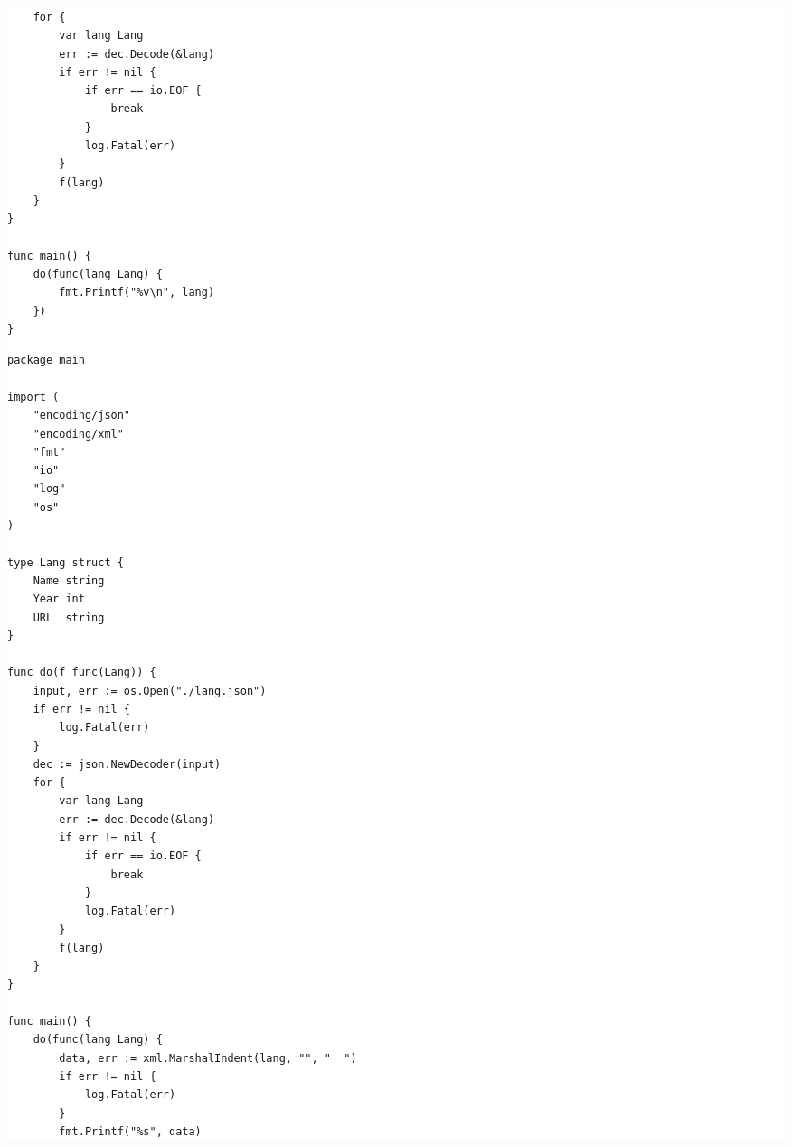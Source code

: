 ```
	for {
		var lang Lang
		err := dec.Decode(&lang)
		if err != nil {
			if err == io.EOF {
				break
			}
			log.Fatal(err)
		}
		f(lang)
	}
}

func main() {
	do(func(lang Lang) {
		fmt.Printf("%v\n", lang)
	})
}
```

```
package main

import (
	"encoding/json"
	"encoding/xml"
	"fmt"
	"io"
	"log"
	"os"
)

type Lang struct {
	Name string
	Year int
	URL  string
}

func do(f func(Lang)) {
	input, err := os.Open("./lang.json")
	if err != nil {
		log.Fatal(err)
	}
	dec := json.NewDecoder(input)
	for {
		var lang Lang
		err := dec.Decode(&lang)
		if err != nil {
			if err == io.EOF {
				break
			}
			log.Fatal(err)
		}
		f(lang)
	}
}

func main() {
	do(func(lang Lang) {
		data, err := xml.MarshalIndent(lang, "", "  ")
		if err != nil {
			log.Fatal(err)
		}
		fmt.Printf("%s", data)
```